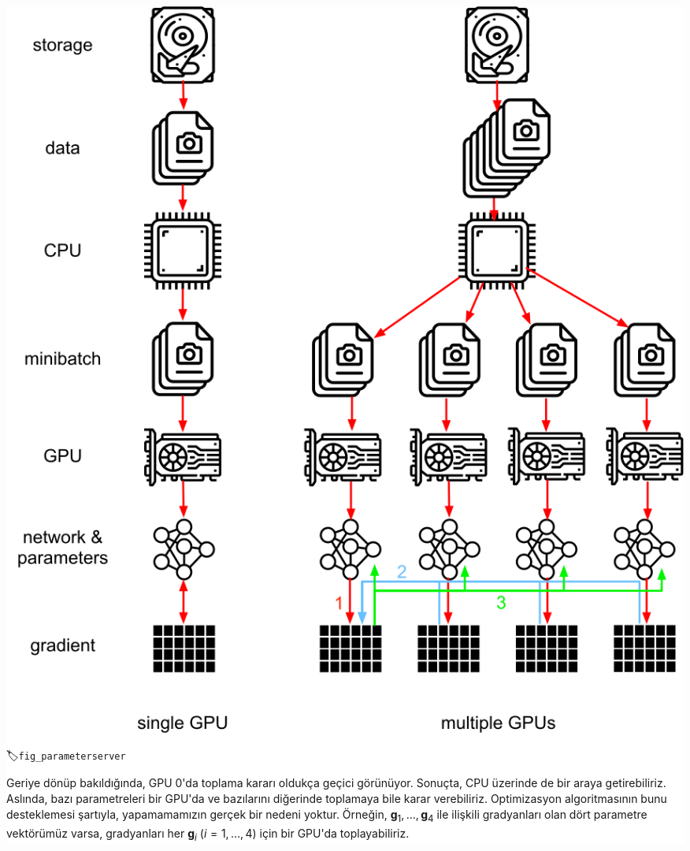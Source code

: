 ![Sol: Tek GPU eğitimi. Sağda: Çoklu GPU eğitiminin bir çeşidi: (1) kaybı ve gradyanı hesaplarız, (2) tüm gradyanlar tek bir GPU'da toplanır, (3) parametre güncellemesi gerçekleşir ve parametreler tüm GPU'lara yeniden dağıtılır.](../img/ps.svg)
:label:`fig_parameterserver`

Geriye dönüp bakıldığında, GPU 0'da toplama kararı oldukça geçici görünüyor. Sonuçta, CPU üzerinde de bir araya getirebiliriz. Aslında, bazı parametreleri bir GPU'da ve bazılarını diğerinde toplamaya bile karar verebiliriz. Optimizasyon algoritmasının bunu desteklemesi şartıyla, yapamamamızın gerçek bir nedeni yoktur. Örneğin, $\mathbf{g}_1, \ldots, \mathbf{g}_4$ ile ilişkili gradyanları olan dört parametre vektörümüz varsa, gradyanları her $\mathbf{g}_i$ ($i = 1, \ldots, 4$) için bir GPU'da toplayabiliriz. 
